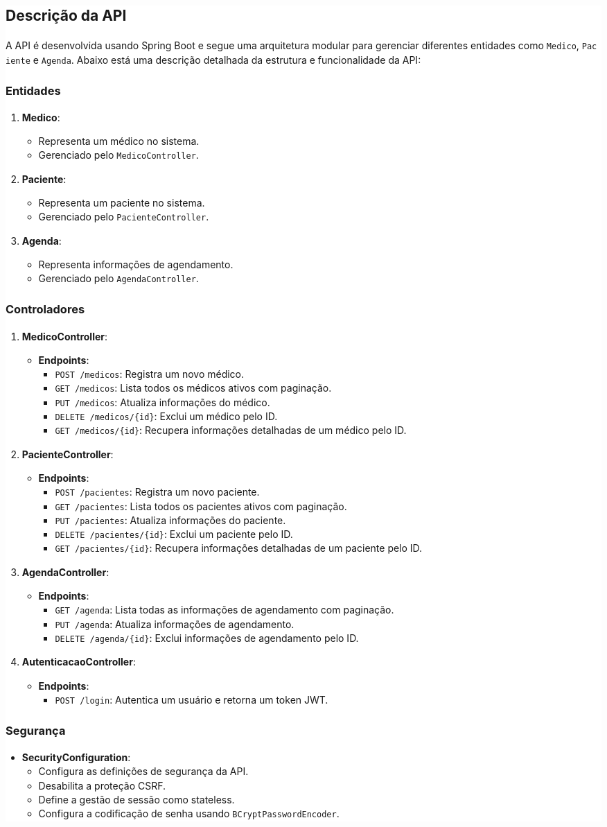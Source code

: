 
## Descrição da API

A API é desenvolvida usando Spring Boot e segue uma arquitetura modular para gerenciar diferentes entidades como `Medico`, `Paciente` e `Agenda`. Abaixo está uma descrição detalhada da estrutura e funcionalidade da API:

### Entidades

1. **Medico**:
    - Representa um médico no sistema.
    - Gerenciado pelo `MedicoController`.

2. **Paciente**:
    - Representa um paciente no sistema.
    - Gerenciado pelo `PacienteController`.

3. **Agenda**:
    - Representa informações de agendamento.
    - Gerenciado pelo `AgendaController`.

### Controladores

1. **MedicoController**:
    - **Endpoints**:
        - `POST /medicos`: Registra um novo médico.
        - `GET /medicos`: Lista todos os médicos ativos com paginação.
        - `PUT /medicos`: Atualiza informações do médico.
        - `DELETE /medicos/{id}`: Exclui um médico pelo ID.
        - `GET /medicos/{id}`: Recupera informações detalhadas de um médico pelo ID.

2. **PacienteController**:
    - **Endpoints**:
        - `POST /pacientes`: Registra um novo paciente.
        - `GET /pacientes`: Lista todos os pacientes ativos com paginação.
        - `PUT /pacientes`: Atualiza informações do paciente.
        - `DELETE /pacientes/{id}`: Exclui um paciente pelo ID.
        - `GET /pacientes/{id}`: Recupera informações detalhadas de um paciente pelo ID.

3. **AgendaController**:
    - **Endpoints**:
        - `GET /agenda`: Lista todas as informações de agendamento com paginação.
        - `PUT /agenda`: Atualiza informações de agendamento.
        - `DELETE /agenda/{id}`: Exclui informações de agendamento pelo ID.

4. **AutenticacaoController**:
    - **Endpoints**:
        - `POST /login`: Autentica um usuário e retorna um token JWT.

### Segurança

- **SecurityConfiguration**:
    - Configura as definições de segurança da API.
    - Desabilita a proteção CSRF.
    - Define a gestão de sessão como stateless.
    - Configura a codificação de senha usando `BCryptPasswordEncoder`.
